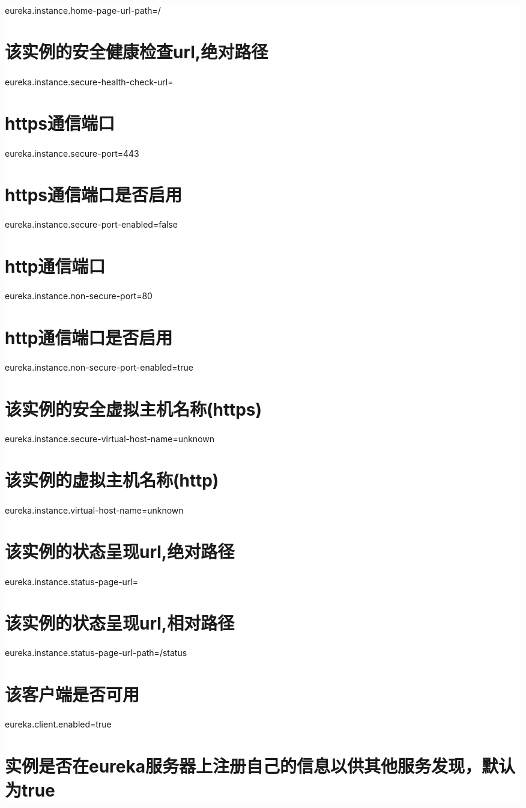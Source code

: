 eureka.instance.home-page-url-path=/

# 该实例的安全健康检查url,绝对路径

eureka.instance.secure-health-check-url=

# https通信端口

eureka.instance.secure-port=443

# https通信端口是否启用

eureka.instance.secure-port-enabled=false

# http通信端口

eureka.instance.non-secure-port=80

# http通信端口是否启用

eureka.instance.non-secure-port-enabled=true

# 该实例的安全虚拟主机名称(https)

eureka.instance.secure-virtual-host-name=unknown

# 该实例的虚拟主机名称(http)

eureka.instance.virtual-host-name=unknown

# 该实例的状态呈现url,绝对路径

eureka.instance.status-page-url=

# 该实例的状态呈现url,相对路径

eureka.instance.status-page-url-path=/status

# 该客户端是否可用

eureka.client.enabled=true

# 实例是否在eureka服务器上注册自己的信息以供其他服务发现，默认为true
